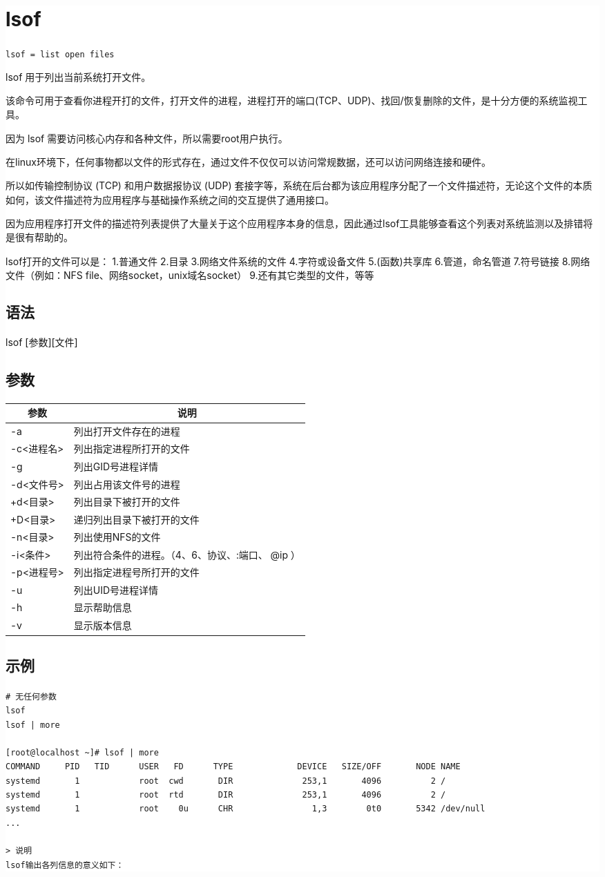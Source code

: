 # lsof

`lsof = list open files`

lsof 用于列出当前系统打开文件。

该命令可用于查看你进程开打的文件，打开文件的进程，进程打开的端口(TCP、UDP)、找回/恢复删除的文件，是十分方便的系统监视工具。

因为 lsof 需要访问核心内存和各种文件，所以需要root用户执行。

在linux环境下，任何事物都以文件的形式存在，通过文件不仅仅可以访问常规数据，还可以访问网络连接和硬件。

所以如传输控制协议 (TCP) 和用户数据报协议 (UDP) 套接字等，系统在后台都为该应用程序分配了一个文件描述符，无论这个文件的本质如何，该文件描述符为应用程序与基础操作系统之间的交互提供了通用接口。

因为应用程序打开文件的描述符列表提供了大量关于这个应用程序本身的信息，因此通过lsof工具能够查看这个列表对系统监测以及排错将是很有帮助的。

lsof打开的文件可以是：
1.普通文件
2.目录
3.网络文件系统的文件
4.字符或设备文件
5.(函数)共享库
6.管道，命名管道
7.符号链接
8.网络文件（例如：NFS file、网络socket，unix域名socket）
9.还有其它类型的文件，等等

## 语法
lsof [参数][文件]


## 参数

参数|说明
--|--
-a |列出打开文件存在的进程
-c<进程名> |列出指定进程所打开的文件
-g  |列出GID号进程详情
-d<文件号> |列出占用该文件号的进程
+d<目录> |列出目录下被打开的文件
+D<目录> |递归列出目录下被打开的文件
-n<目录> |列出使用NFS的文件
-i<条件> |列出符合条件的进程。（4、6、协议、:端口、 @ip ）
-p<进程号> |列出指定进程号所打开的文件
-u |列出UID号进程详情
-h |显示帮助信息
-v |显示版本信息

## 示例

```
# 无任何参数
lsof
lsof | more

[root@localhost ~]# lsof | more
COMMAND     PID   TID      USER   FD      TYPE             DEVICE   SIZE/OFF       NODE NAME
systemd       1            root  cwd       DIR              253,1       4096          2 /
systemd       1            root  rtd       DIR              253,1       4096          2 /
systemd       1            root    0u      CHR                1,3        0t0       5342 /dev/null
...

> 说明
lsof输出各列信息的意义如下：
```